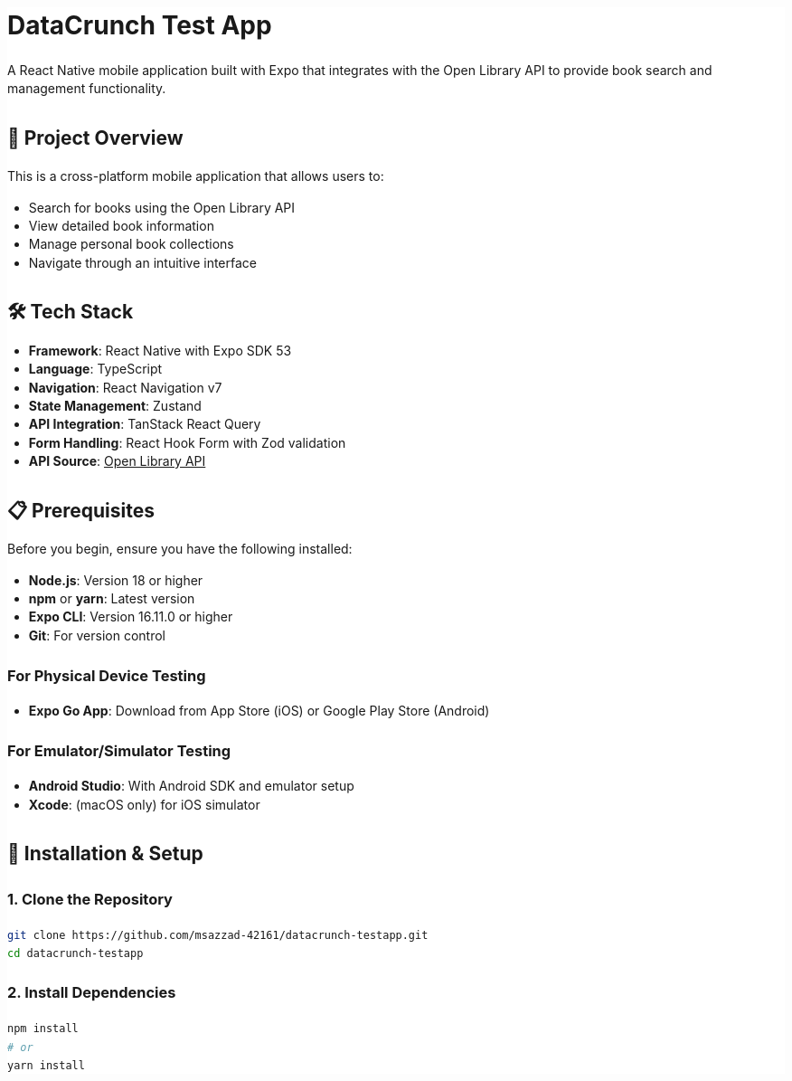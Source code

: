 # DataCrunch Test App

A React Native mobile application built with Expo that integrates with the Open Library API to provide book search and management functionality.

## 📱 Project Overview

This is a cross-platform mobile application that allows users to:
- Search for books using the Open Library API
- View detailed book information
- Manage personal book collections
- Navigate through an intuitive interface

## 🛠 Tech Stack

- **Framework**: React Native with Expo SDK 53
- **Language**: TypeScript
- **Navigation**: React Navigation v7
- **State Management**: Zustand
- **API Integration**: TanStack React Query
- **Form Handling**: React Hook Form with Zod validation
- **API Source**: [Open Library API](https://openlibrary.org/)

## 📋 Prerequisites

Before you begin, ensure you have the following installed:

- **Node.js**: Version 18 or higher
- **npm** or **yarn**: Latest version
- **Expo CLI**: Version 16.11.0 or higher
- **Git**: For version control

### For Physical Device Testing
- **Expo Go App**: Download from App Store (iOS) or Google Play Store (Android)

### For Emulator/Simulator Testing
- **Android Studio**: With Android SDK and emulator setup
- **Xcode**: (macOS only) for iOS simulator

## 🚀 Installation & Setup

### 1. Clone the Repository
```bash
git clone https://github.com/msazzad-42161/datacrunch-testapp.git
cd datacrunch-testapp
```

### 2. Install Dependencies
```bash
npm install
# or
yarn install
```
